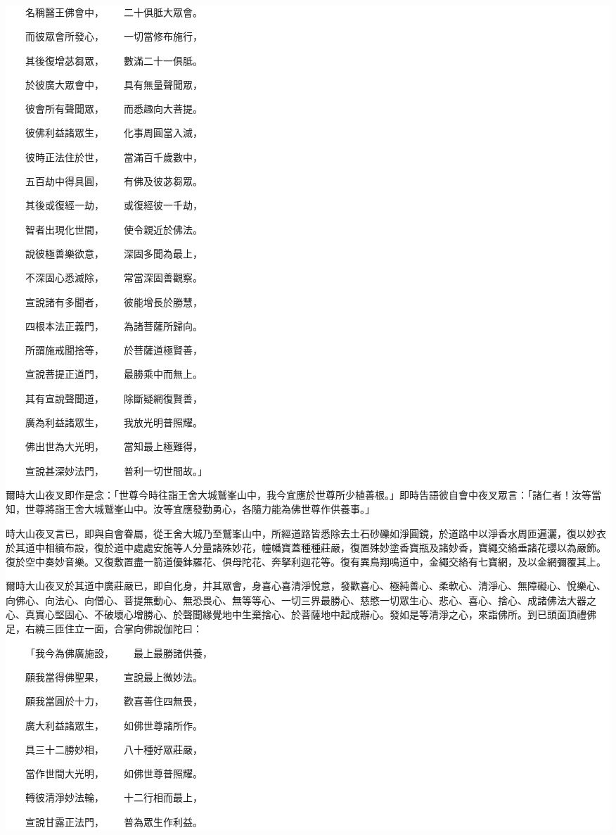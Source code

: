 &emsp;&emsp;名稱醫王佛會中，&emsp;&emsp;二十俱胝大眾會。

&emsp;&emsp;而彼眾會所發心，&emsp;&emsp;一切當修布施行，

&emsp;&emsp;其後復增苾芻眾，&emsp;&emsp;數滿二十一俱胝。

&emsp;&emsp;於彼廣大眾會中，&emsp;&emsp;具有無量聲聞眾，

&emsp;&emsp;彼會所有聲聞眾，&emsp;&emsp;而悉趣向大菩提。

&emsp;&emsp;彼佛利益諸眾生，&emsp;&emsp;化事周圓當入滅，

&emsp;&emsp;彼時正法住於世，&emsp;&emsp;當滿百千歲數中，

&emsp;&emsp;五百劫中得具圓，&emsp;&emsp;有佛及彼苾芻眾。

&emsp;&emsp;其後或復經一劫，&emsp;&emsp;或復經彼一千劫，

&emsp;&emsp;智者出現化世間，&emsp;&emsp;使令親近於佛法。

&emsp;&emsp;說彼極善樂欲意，&emsp;&emsp;深固多聞為最上，

&emsp;&emsp;不深固心悉滅除，&emsp;&emsp;常當深固善觀察。

&emsp;&emsp;宣說諸有多聞者，&emsp;&emsp;彼能增長於勝慧，

&emsp;&emsp;四根本法正義門，&emsp;&emsp;為諸菩薩所歸向。

&emsp;&emsp;所謂施戒聞捨等，&emsp;&emsp;於菩薩道極賢善，

&emsp;&emsp;宣說菩提正道門，&emsp;&emsp;最勝乘中而無上。

&emsp;&emsp;其有宣說聲聞道，&emsp;&emsp;除斷疑網復賢善，

&emsp;&emsp;廣為利益諸眾生，&emsp;&emsp;我放光明普照耀。

&emsp;&emsp;佛出世為大光明，&emsp;&emsp;當知最上極難得，

&emsp;&emsp;宣說甚深妙法門，&emsp;&emsp;普利一切世間故。」

爾時大山夜叉即作是念：「世尊今時往詣王舍大城鷲峯山中，我今宜應於世尊所少植善根。」即時告語彼自會中夜叉眾言：「諸仁者！汝等當知，世尊將詣王舍大城鷲峯山中。汝等宜應發勤勇心，各隨力能為佛世尊作供養事。」

時大山夜叉言已，即與自會眷屬，從王舍大城乃至鷲峯山中，所經道路皆悉除去土石砂礫如淨圓鏡，於道路中以淨香水周匝遍灑，復以妙衣於其道中相續布設，復於道中處處安施等人分量諸殊妙花，幢幡寶蓋種種莊嚴，復置殊妙塗香寶瓶及諸妙香，寶繩交絡垂諸花瓔以為嚴飾。復於空中奏妙音樂。又復敷置盡一箭道優鉢羅花、俱母陀花、奔拏利迦花等。復有異鳥翔鳴道中，金繩交絡有七寶網，及以金網彌覆其上。

爾時大山夜叉於其道中廣莊嚴已，即自化身，并其眾會，身喜心喜清淨悅意，發歡喜心、極純善心、柔軟心、清淨心、無障礙心、悅樂心、向佛心、向法心、向僧心、菩提無動心、無恐畏心、無等等心、一切三界最勝心、慈愍一切眾生心、悲心、喜心、捨心、成諸佛法大器之心、真實心堅固心、不破壞心增勝心、於聲聞緣覺地中生棄捨心、於菩薩地中起成辦心。發如是等清淨之心，來詣佛所。到已頭面頂禮佛足，右繞三匝住立一面，合掌向佛說伽陀曰：

&emsp;&emsp;「我今為佛廣施設，&emsp;&emsp;最上最勝諸供養，

&emsp;&emsp;願我當得佛聖果，&emsp;&emsp;宣說最上微妙法。

&emsp;&emsp;願我當圓於十力，&emsp;&emsp;歡喜善住四無畏，

&emsp;&emsp;廣大利益諸眾生，&emsp;&emsp;如佛世尊諸所作。

&emsp;&emsp;具三十二勝妙相，&emsp;&emsp;八十種好眾莊嚴，

&emsp;&emsp;當作世間大光明，&emsp;&emsp;如佛世尊普照耀。

&emsp;&emsp;轉彼清淨妙法輪，&emsp;&emsp;十二行相而最上，

&emsp;&emsp;宣說甘露正法門，&emsp;&emsp;普為眾生作利益。
